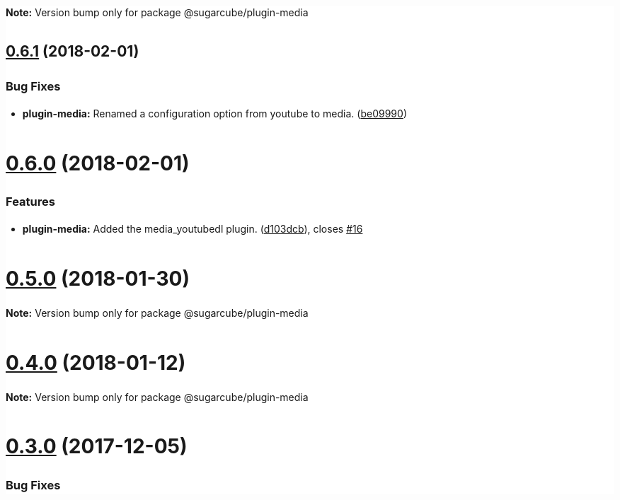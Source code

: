 


**Note:** Version bump only for package @sugarcube/plugin-media

<a name="0.6.1"></a>
## [0.6.1](https://github.com/critocrito/sugarcube/compare/v0.6.0...v0.6.1) (2018-02-01)


### Bug Fixes

* **plugin-media:** Renamed a configuration option from youtube to media. ([be09990](https://github.com/critocrito/sugarcube/commit/be09990))




<a name="0.6.0"></a>
# [0.6.0](https://github.com/critocrito/sugarcube/compare/v0.5.1...v0.6.0) (2018-02-01)


### Features

* **plugin-media:** Added the media_youtubedl plugin. ([d103dcb](https://github.com/critocrito/sugarcube/commit/d103dcb)), closes [#16](https://github.com/critocrito/sugarcube/issues/16)




<a name="0.5.0"></a>
# [0.5.0](https://github.com/critocrito/sugarcube/compare/v0.4.0...v0.5.0) (2018-01-30)




**Note:** Version bump only for package @sugarcube/plugin-media

<a name="0.4.0"></a>
# [0.4.0](https://github.com/critocrito/sugarcube/compare/v0.3.0...v0.4.0) (2018-01-12)




**Note:** Version bump only for package @sugarcube/plugin-media

<a name="0.3.0"></a>
# [0.3.0](https://github.com/critocrito/sugarcube/compare/v0.1.0...v0.3.0) (2017-12-05)


### Bug Fixes
